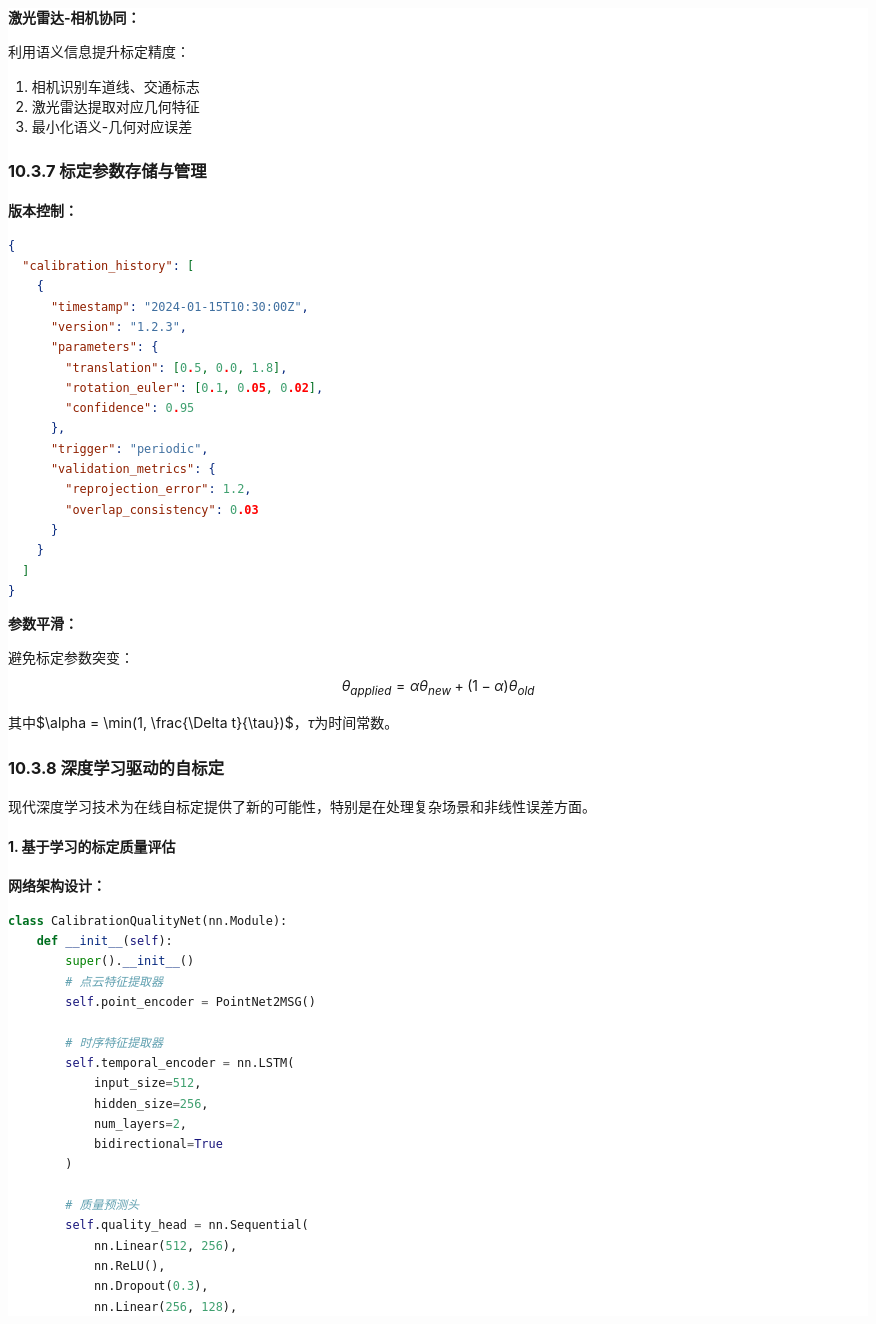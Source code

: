 **激光雷达-相机协同：**

利用语义信息提升标定精度：
1. 相机识别车道线、交通标志
2. 激光雷达提取对应几何特征
3. 最小化语义-几何对应误差

### 10.3.7 标定参数存储与管理

**版本控制：**
```json
{
  "calibration_history": [
    {
      "timestamp": "2024-01-15T10:30:00Z",
      "version": "1.2.3",
      "parameters": {
        "translation": [0.5, 0.0, 1.8],
        "rotation_euler": [0.1, 0.05, 0.02],
        "confidence": 0.95
      },
      "trigger": "periodic",
      "validation_metrics": {
        "reprojection_error": 1.2,
        "overlap_consistency": 0.03
      }
    }
  ]
}
```

**参数平滑：**

避免标定参数突变：
$$\theta_{applied} = \alpha \theta_{new} + (1-\alpha) \theta_{old}$$

其中$\alpha = \min(1, \frac{\Delta t}{\tau})$，$\tau$为时间常数。

### 10.3.8 深度学习驱动的自标定

现代深度学习技术为在线自标定提供了新的可能性，特别是在处理复杂场景和非线性误差方面。

#### 1. 基于学习的标定质量评估

**网络架构设计：**

```python
class CalibrationQualityNet(nn.Module):
    def __init__(self):
        super().__init__()
        # 点云特征提取器
        self.point_encoder = PointNet2MSG()
        
        # 时序特征提取器
        self.temporal_encoder = nn.LSTM(
            input_size=512, 
            hidden_size=256, 
            num_layers=2,
            bidirectional=True
        )
        
        # 质量预测头
        self.quality_head = nn.Sequential(
            nn.Linear(512, 256),
            nn.ReLU(),
            nn.Dropout(0.3),
            nn.Linear(256, 128),
```